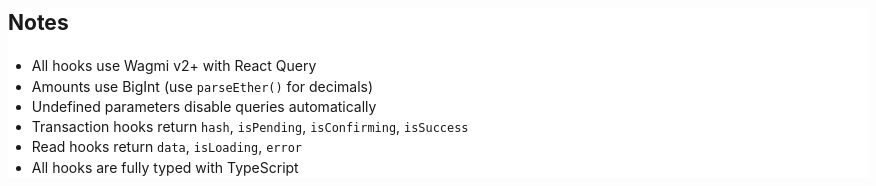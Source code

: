 ## Notes

- All hooks use Wagmi v2+ with React Query
- Amounts use BigInt (use `parseEther()` for decimals)
- Undefined parameters disable queries automatically
- Transaction hooks return `hash`, `isPending`, `isConfirming`, `isSuccess`
- Read hooks return `data`, `isLoading`, `error`
- All hooks are fully typed with TypeScript
